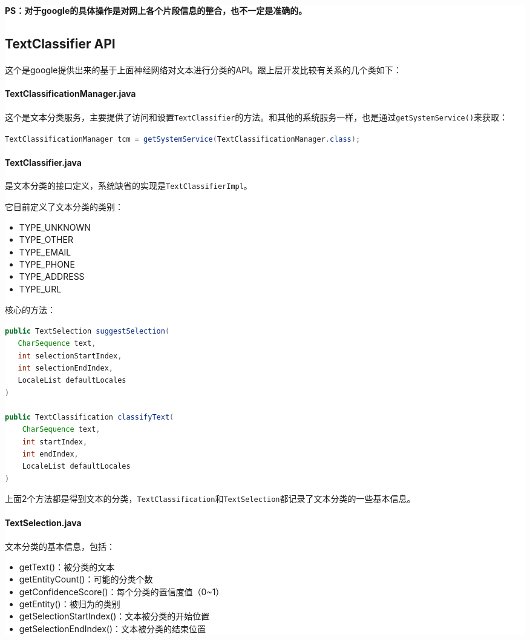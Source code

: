 **PS：对于google的具体操作是对网上各个片段信息的整合，也不一定是准确的。**

## TextClassifier API

这个是google提供出来的基于上面神经网络对文本进行分类的API。跟上层开发比较有关系的几个类如下：

#### TextClassificationManager.java

这个是文本分类服务，主要提供了访问和设置`TextClassifier`的方法。和其他的系统服务一样，也是通过`getSystemService()`来获取：

```java
TextClassificationManager tcm = getSystemService(TextClassificationManager.class);
```

#### TextClassifier.java

是文本分类的接口定义，系统缺省的实现是`TextClassifierImpl`。

它目前定义了文本分类的类别：

* TYPE_UNKNOWN
* TYPE_OTHER
* TYPE_EMAIL
* TYPE_PHONE
* TYPE_ADDRESS
* TYPE_URL

核心的方法：

```java
public TextSelection suggestSelection(
   CharSequence text,
   int selectionStartIndex,
   int selectionEndIndex,
   LocaleList defaultLocales
)

public TextClassification classifyText(
	CharSequence text, 
	int startIndex, 
	int endIndex, 
	LocaleList defaultLocales
)
```

上面2个方法都是得到文本的分类，`TextClassification`和`TextSelection`都记录了文本分类的一些基本信息。

#### TextSelection.java

文本分类的基本信息，包括：

* getText()：被分类的文本
* getEntityCount()：可能的分类个数
* getConfidenceScore()：每个分类的置信度值（0~1）
* getEntity()：被归为的类别
* getSelectionStartIndex()：文本被分类的开始位置
* getSelectionEndIndex()：文本被分类的结束位置
